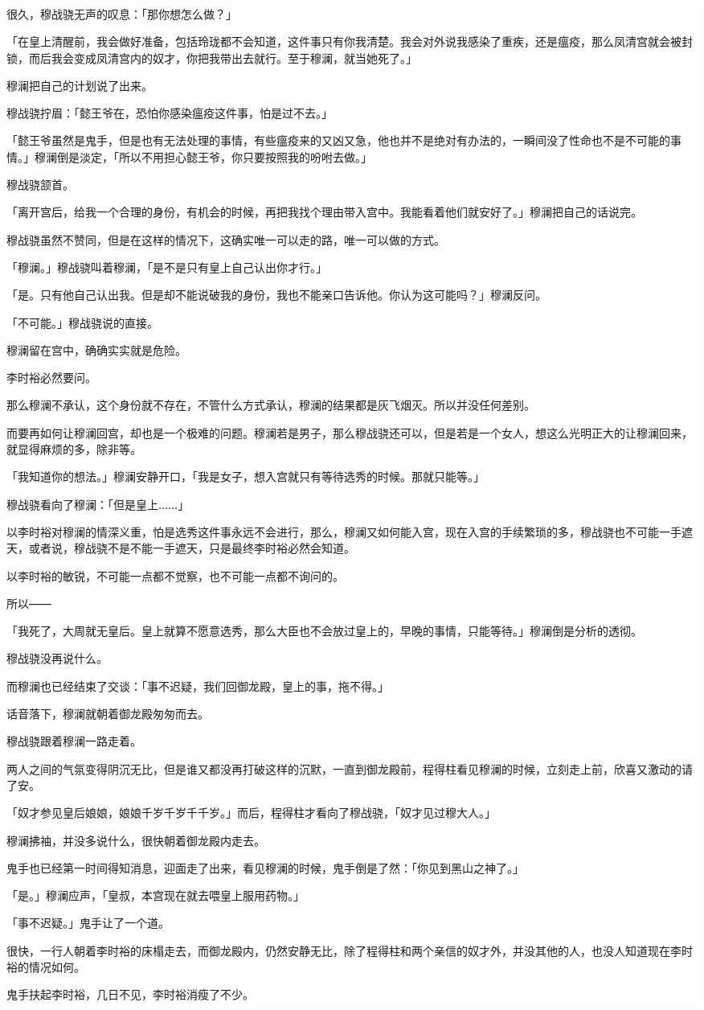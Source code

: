 很久，穆战骁无声的叹息：「那你想怎么做？」

「在皇上清醒前，我会做好准备，包括玲珑都不会知道，这件事只有你我清楚。我会对外说我感染了重疾，还是瘟疫，那么凤清宫就会被封锁，而后我会变成凤清宫内的奴才，你把我带出去就行。至于穆澜，就当她死了。」

穆澜把自己的计划说了出来。

穆战骁拧眉：「懿王爷在，恐怕你感染瘟疫这件事，怕是过不去。」

「懿王爷虽然是鬼手，但是也有无法处理的事情，有些瘟疫来的又凶又急，他也并不是绝对有办法的，一瞬间没了性命也不是不可能的事情。」穆澜倒是淡定，「所以不用担心懿王爷，你只要按照我的吩咐去做。」

穆战骁颔首。

「离开宫后，给我一个合理的身份，有机会的时候，再把我找个理由带入宫中。我能看着他们就安好了。」穆澜把自己的话说完。

穆战骁虽然不赞同，但是在这样的情况下，这确实唯一可以走的路，唯一可以做的方式。

「穆澜。」穆战骁叫着穆澜，「是不是只有皇上自己认出你才行。」

「是。只有他自己认出我。但是却不能说破我的身份，我也不能亲口告诉他。你认为这可能吗？」穆澜反问。

「不可能。」穆战骁说的直接。

穆澜留在宫中，确确实实就是危险。

李时裕必然要问。

那么穆澜不承认，这个身份就不存在，不管什么方式承认，穆澜的结果都是灰飞烟灭。所以并没任何差别。

而要再如何让穆澜回宫，却也是一个极难的问题。穆澜若是男子，那么穆战骁还可以，但是若是一个女人，想这么光明正大的让穆澜回来，就显得麻烦的多，除非等。

「我知道你的想法。」穆澜安静开口，「我是女子，想入宫就只有等待选秀的时候。那就只能等。」

穆战骁看向了穆澜：「但是皇上……」

以李时裕对穆澜的情深义重，怕是选秀这件事永远不会进行，那么，穆澜又如何能入宫，现在入宫的手续繁琐的多，穆战骁也不可能一手遮天，或者说，穆战骁不是不能一手遮天，只是最终李时裕必然会知道。

以李时裕的敏锐，不可能一点都不觉察，也不可能一点都不询问的。

所以——

「我死了，大周就无皇后。皇上就算不愿意选秀，那么大臣也不会放过皇上的，早晚的事情，只能等待。」穆澜倒是分析的透彻。

穆战骁没再说什么。

而穆澜也已经结束了交谈：「事不迟疑，我们回御龙殿，皇上的事，拖不得。」

话音落下，穆澜就朝着御龙殿匆匆而去。

穆战骁跟着穆澜一路走着。

两人之间的气氛变得阴沉无比，但是谁又都没再打破这样的沉默，一直到御龙殿前，程得柱看见穆澜的时候，立刻走上前，欣喜又激动的请了安。

「奴才参见皇后娘娘，娘娘千岁千岁千千岁。」而后，程得柱才看向了穆战骁，「奴才见过穆大人。」

穆澜拂袖，并没多说什么，很快朝着御龙殿内走去。

鬼手也已经第一时间得知消息，迎面走了出来，看见穆澜的时候，鬼手倒是了然：「你见到黑山之神了。」

「是。」穆澜应声，「皇叔，本宫现在就去喂皇上服用药物。」

「事不迟疑。」鬼手让了一个道。

很快，一行人朝着李时裕的床榻走去，而御龙殿内，仍然安静无比，除了程得柱和两个亲信的奴才外，并没其他的人，也没人知道现在李时裕的情况如何。

鬼手扶起李时裕，几日不见，李时裕消瘦了不少。
